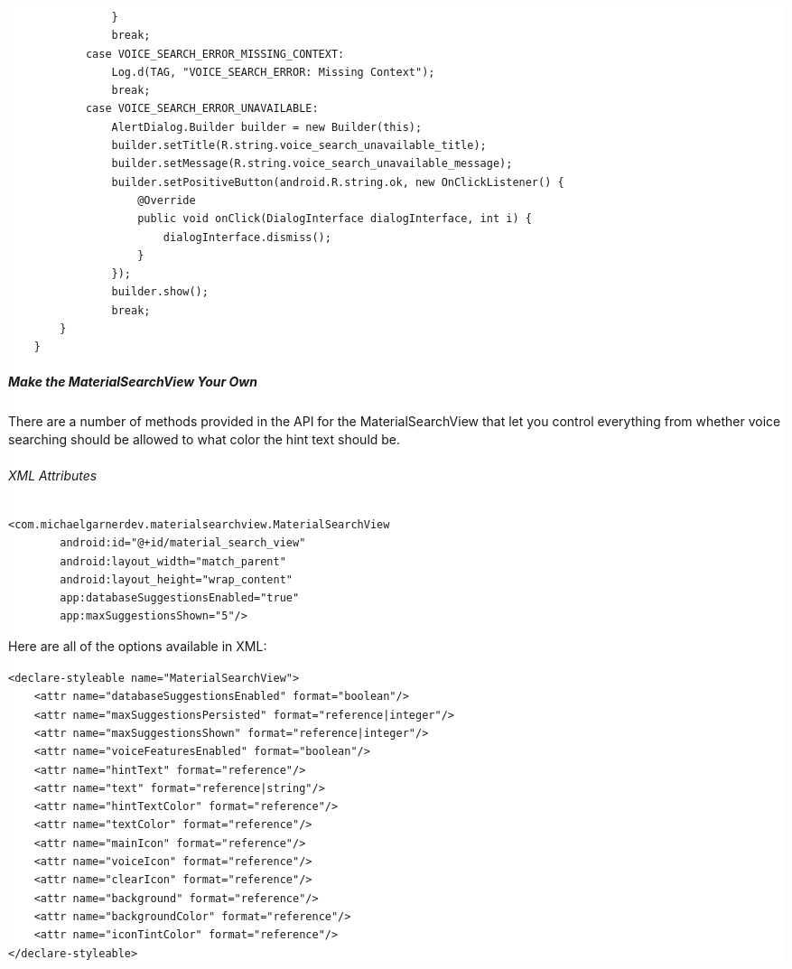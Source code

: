 ```
                }
                break;
            case VOICE_SEARCH_ERROR_MISSING_CONTEXT:
                Log.d(TAG, "VOICE_SEARCH_ERROR: Missing Context");
                break;
            case VOICE_SEARCH_ERROR_UNAVAILABLE:
                AlertDialog.Builder builder = new Builder(this);
                builder.setTitle(R.string.voice_search_unavailable_title);
                builder.setMessage(R.string.voice_search_unavailable_message);
                builder.setPositiveButton(android.R.string.ok, new OnClickListener() {
                    @Override
                    public void onClick(DialogInterface dialogInterface, int i) {
                        dialogInterface.dismiss();
                    }
                });
                builder.show();
                break;
        }
    }
```

##### Make the MaterialSearchView Your Own

There are a number of methods provided in the API for the MaterialSearchView that let you control everything from whether voice searching should be allowed to what color the hint text should be.
###### XML Attributes

```
<com.michaelgarnerdev.materialsearchview.MaterialSearchView
        android:id="@+id/material_search_view"
        android:layout_width="match_parent"
        android:layout_height="wrap_content"
        app:databaseSuggestionsEnabled="true"
        app:maxSuggestionsShown="5"/>

```
Here are all of the options available in XML:
```
<declare-styleable name="MaterialSearchView">
    <attr name="databaseSuggestionsEnabled" format="boolean"/>
    <attr name="maxSuggestionsPersisted" format="reference|integer"/>
    <attr name="maxSuggestionsShown" format="reference|integer"/>
    <attr name="voiceFeaturesEnabled" format="boolean"/>
    <attr name="hintText" format="reference"/>
    <attr name="text" format="reference|string"/>
    <attr name="hintTextColor" format="reference"/>
    <attr name="textColor" format="reference"/>
    <attr name="mainIcon" format="reference"/>
    <attr name="voiceIcon" format="reference"/>
    <attr name="clearIcon" format="reference"/>
    <attr name="background" format="reference"/>
    <attr name="backgroundColor" format="reference"/>
    <attr name="iconTintColor" format="reference"/>
</declare-styleable>
```
